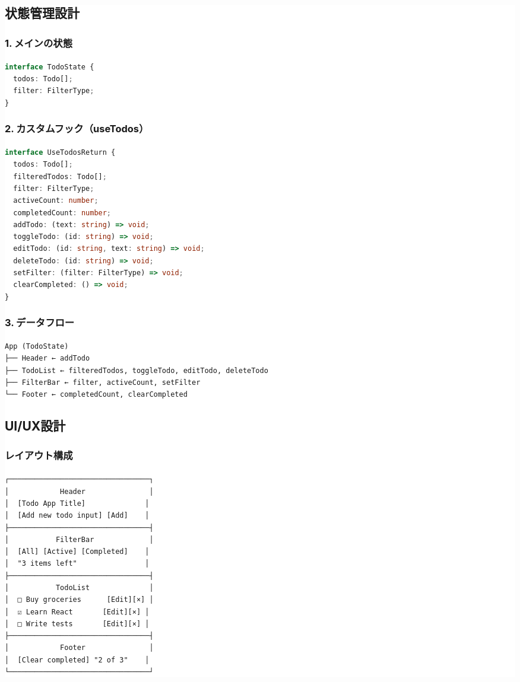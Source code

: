 ## 状態管理設計

### 1. メインの状態
```typescript
interface TodoState {
  todos: Todo[];
  filter: FilterType;
}
```

### 2. カスタムフック（useTodos）
```typescript
interface UseTodosReturn {
  todos: Todo[];
  filteredTodos: Todo[];
  filter: FilterType;
  activeCount: number;
  completedCount: number;
  addTodo: (text: string) => void;
  toggleTodo: (id: string) => void;
  editTodo: (id: string, text: string) => void;
  deleteTodo: (id: string) => void;
  setFilter: (filter: FilterType) => void;
  clearCompleted: () => void;
}
```

### 3. データフロー
```
App (TodoState)
├── Header ← addTodo
├── TodoList ← filteredTodos, toggleTodo, editTodo, deleteTodo
├── FilterBar ← filter, activeCount, setFilter
└── Footer ← completedCount, clearCompleted
```

## UI/UX設計

### レイアウト構成
```
┌─────────────────────────────────┐
│            Header               │
│  [Todo App Title]              │
│  [Add new todo input] [Add]    │
├─────────────────────────────────┤
│           FilterBar             │
│  [All] [Active] [Completed]    │
│  "3 items left"                │
├─────────────────────────────────┤
│           TodoList              │
│  □ Buy groceries      [Edit][×] │
│  ☑ Learn React       [Edit][×] │
│  □ Write tests       [Edit][×] │
├─────────────────────────────────┤
│            Footer               │
│  [Clear completed] "2 of 3"    │
└─────────────────────────────────┘
```
